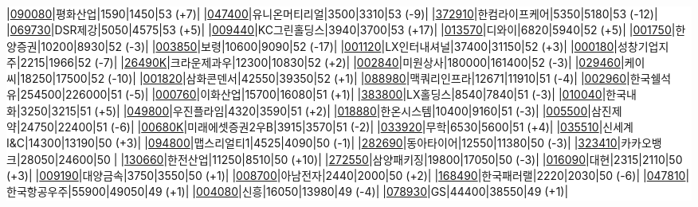 |[090080](https://finance.daum.net/quotes/A090080)|평화산업|1590|1450|53 (+7)|
|[047400](https://finance.daum.net/quotes/A047400)|유니온머티리얼|3500|3310|53 (-9)|
|[372910](https://finance.daum.net/quotes/A372910)|한컴라이프케어|5350|5180|53 (-12)|
|[069730](https://finance.daum.net/quotes/A069730)|DSR제강|5050|4575|53 (+5)|
|[009440](https://finance.daum.net/quotes/A009440)|KC그린홀딩스|3940|3700|53 (+17)|
|[013570](https://finance.daum.net/quotes/A013570)|디와이|6820|5940|52 (+5)|
|[001750](https://finance.daum.net/quotes/A001750)|한양증권|10200|8930|52 (-3)|
|[003850](https://finance.daum.net/quotes/A003850)|보령|10600|9090|52 (-17)|
|[001120](https://finance.daum.net/quotes/A001120)|LX인터내셔널|37400|31150|52 (+3)|
|[000180](https://finance.daum.net/quotes/A000180)|성창기업지주|2215|1966|52 (-7)|
|[26490K](https://finance.daum.net/quotes/A26490K)|크라운제과우|12300|10830|52 (+2)|
|[002840](https://finance.daum.net/quotes/A002840)|미원상사|180000|161400|52 (-3)|
|[029460](https://finance.daum.net/quotes/A029460)|케이씨|18250|17500|52 (-10)|
|[001820](https://finance.daum.net/quotes/A001820)|삼화콘덴서|42550|39350|52 (+1)|
|[088980](https://finance.daum.net/quotes/A088980)|맥쿼리인프라|12671|11910|51 (-4)|
|[002960](https://finance.daum.net/quotes/A002960)|한국쉘석유|254500|226000|51 (-5)|
|[000760](https://finance.daum.net/quotes/A000760)|이화산업|15700|16080|51 (+1)|
|[383800](https://finance.daum.net/quotes/A383800)|LX홀딩스|8540|7840|51 (-3)|
|[010040](https://finance.daum.net/quotes/A010040)|한국내화|3250|3215|51 (+5)|
|[049800](https://finance.daum.net/quotes/A049800)|우진플라임|4320|3590|51 (+2)|
|[018880](https://finance.daum.net/quotes/A018880)|한온시스템|10400|9160|51 (-3)|
|[005500](https://finance.daum.net/quotes/A005500)|삼진제약|24750|22400|51 (-6)|
|[00680K](https://finance.daum.net/quotes/A00680K)|미래에셋증권2우B|3915|3570|51 (-2)|
|[033920](https://finance.daum.net/quotes/A033920)|무학|6530|5600|51 (+4)|
|[035510](https://finance.daum.net/quotes/A035510)|신세계 I&C|14300|13190|50 (+3)|
|[094800](https://finance.daum.net/quotes/A094800)|맵스리얼티1|4525|4090|50 (-1)|
|[282690](https://finance.daum.net/quotes/A282690)|동아타이어|12550|11380|50 (-3)|
|[323410](https://finance.daum.net/quotes/A323410)|카카오뱅크|28050|24600|50 |
|[130660](https://finance.daum.net/quotes/A130660)|한전산업|11250|8510|50 (+10)|
|[272550](https://finance.daum.net/quotes/A272550)|삼양패키징|19800|17050|50 (-3)|
|[016090](https://finance.daum.net/quotes/A016090)|대현|2315|2110|50 (+3)|
|[009190](https://finance.daum.net/quotes/A009190)|대양금속|3750|3550|50 (+1)|
|[008700](https://finance.daum.net/quotes/A008700)|아남전자|2440|2000|50 (+2)|
|[168490](https://finance.daum.net/quotes/A168490)|한국패러랠|2220|2030|50 (-6)|
|[047810](https://finance.daum.net/quotes/A047810)|한국항공우주|55900|49050|49 (+1)|
|[004080](https://finance.daum.net/quotes/A004080)|신흥|16050|13980|49 (-4)|
|[078930](https://finance.daum.net/quotes/A078930)|GS|44400|38550|49 (+1)|